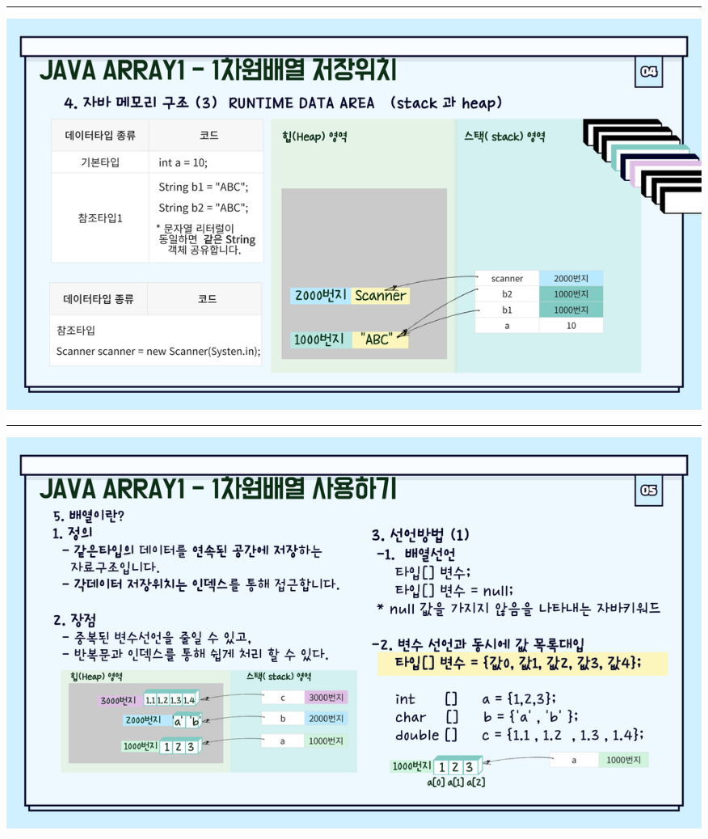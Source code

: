 
---

<img src="./chapter5-1/009.png" alt="배열 009" width="100%" />


---

<img src="./chapter5-1/010.png" alt="배열 010" width="100%" />
